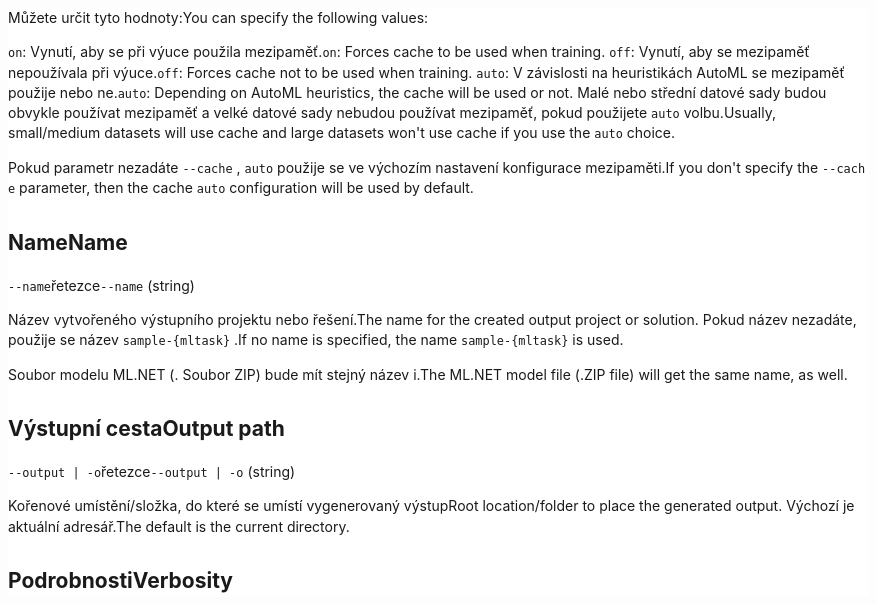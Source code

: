 <span data-ttu-id="d4d35-208">Můžete určit tyto hodnoty:</span><span class="sxs-lookup"><span data-stu-id="d4d35-208">You can specify the following values:</span></span>

<span data-ttu-id="d4d35-209">`on`: Vynutí, aby se při výuce použila mezipaměť.</span><span class="sxs-lookup"><span data-stu-id="d4d35-209">`on`: Forces cache to be used when training.</span></span>
<span data-ttu-id="d4d35-210">`off`: Vynutí, aby se mezipaměť nepoužívala při výuce.</span><span class="sxs-lookup"><span data-stu-id="d4d35-210">`off`: Forces cache not to be used when training.</span></span>
<span data-ttu-id="d4d35-211">`auto`: V závislosti na heuristikách AutoML se mezipaměť použije nebo ne.</span><span class="sxs-lookup"><span data-stu-id="d4d35-211">`auto`: Depending on AutoML heuristics, the cache will be used or not.</span></span> <span data-ttu-id="d4d35-212">Malé nebo střední datové sady budou obvykle používat mezipaměť a velké datové sady nebudou používat mezipaměť, pokud použijete `auto` volbu.</span><span class="sxs-lookup"><span data-stu-id="d4d35-212">Usually, small/medium datasets will use cache and large datasets won't use cache if you use the `auto` choice.</span></span>

<span data-ttu-id="d4d35-213">Pokud parametr nezadáte `--cache` , `auto` použije se ve výchozím nastavení konfigurace mezipaměti.</span><span class="sxs-lookup"><span data-stu-id="d4d35-213">If you don't specify the `--cache` parameter, then the cache `auto` configuration will be used by default.</span></span>

## <a name="name"></a><span data-ttu-id="d4d35-214">Name</span><span class="sxs-lookup"><span data-stu-id="d4d35-214">Name</span></span>

<span data-ttu-id="d4d35-215">`--name`řetezce</span><span class="sxs-lookup"><span data-stu-id="d4d35-215">`--name` (string)</span></span>

<span data-ttu-id="d4d35-216">Název vytvořeného výstupního projektu nebo řešení.</span><span class="sxs-lookup"><span data-stu-id="d4d35-216">The name for the created output project or solution.</span></span> <span data-ttu-id="d4d35-217">Pokud název nezadáte, použije se název `sample-{mltask}` .</span><span class="sxs-lookup"><span data-stu-id="d4d35-217">If no name is specified, the name `sample-{mltask}` is used.</span></span>

<span data-ttu-id="d4d35-218">Soubor modelu ML.NET (. Soubor ZIP) bude mít stejný název i.</span><span class="sxs-lookup"><span data-stu-id="d4d35-218">The ML.NET model file (.ZIP file) will get the same name, as well.</span></span>

## <a name="output-path"></a><span data-ttu-id="d4d35-219">Výstupní cesta</span><span class="sxs-lookup"><span data-stu-id="d4d35-219">Output path</span></span>

<span data-ttu-id="d4d35-220">`--output | -o`řetezce</span><span class="sxs-lookup"><span data-stu-id="d4d35-220">`--output | -o` (string)</span></span>

<span data-ttu-id="d4d35-221">Kořenové umístění/složka, do které se umístí vygenerovaný výstup</span><span class="sxs-lookup"><span data-stu-id="d4d35-221">Root location/folder to place the generated output.</span></span> <span data-ttu-id="d4d35-222">Výchozí je aktuální adresář.</span><span class="sxs-lookup"><span data-stu-id="d4d35-222">The default is the current directory.</span></span>

## <a name="verbosity"></a><span data-ttu-id="d4d35-223">Podrobnosti</span><span class="sxs-lookup"><span data-stu-id="d4d35-223">Verbosity</span></span>
